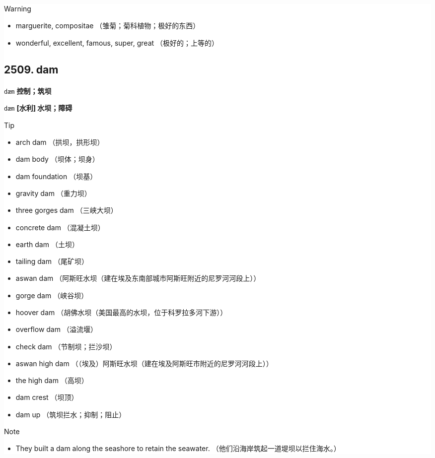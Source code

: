 > [!WARNING]
>
> - marguerite, compositae （雏菊；菊科植物；极好的东西）
>
> - wonderful, excellent, famous, super, great （极好的；上等的）
>

## 2509. dam

`dæm`  **控制；筑坝**

`dæm`  **[水利] 水坝；障碍**

> [!TIP]
>
> - arch dam （拱坝，拱形坝）
>
> - dam body （坝体；坝身）
>
> - dam foundation （坝基）
>
> - gravity dam （重力坝）
>
> - three gorges dam （三峡大坝）
>
> - concrete dam （混凝土坝）
>
> - earth dam （土坝）
>
> - tailing dam （尾矿坝）
>
> - aswan dam （阿斯旺水坝（建在埃及东南部城市阿斯旺附近的尼罗河河段上））
>
> - gorge dam （峡谷坝）
>
> - hoover dam （胡佛水坝（美国最高的水坝，位于科罗拉多河下游））
>
> - overflow dam （溢流堰）
>
> - check dam （节制坝；拦沙坝）
>
> - aswan high dam （（埃及）阿斯旺水坝（建在埃及阿斯旺市附近的尼罗河河段上））
>
> - the high dam （高坝）
>
> - dam crest （坝顶）
>
> - dam up （筑坝拦水；抑制；阻止）
>

> [!NOTE]
>
> - They built a dam along the seashore to retain the seawater. （他们沿海岸筑起一道堤坝以拦住海水。）
>
